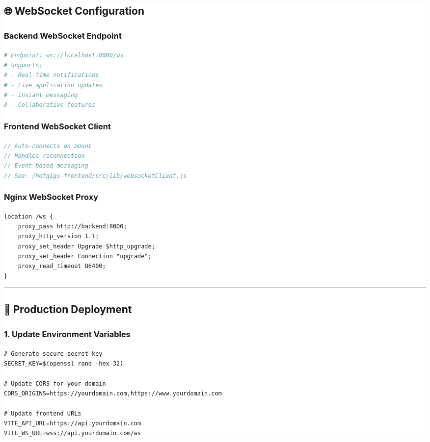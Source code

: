 
## 🌐 WebSocket Configuration

### Backend WebSocket Endpoint

```python
# Endpoint: ws://localhost:8000/ws
# Supports:
# - Real-time notifications
# - Live application updates
# - Instant messaging
# - Collaborative features
```

### Frontend WebSocket Client

```javascript
// Auto-connects on mount
// Handles reconnection
// Event-based messaging
// See: /hotgigs-frontend/src/lib/websocketClient.js
```

### Nginx WebSocket Proxy

```nginx
location /ws {
    proxy_pass http://backend:8000;
    proxy_http_version 1.1;
    proxy_set_header Upgrade $http_upgrade;
    proxy_set_header Connection "upgrade";
    proxy_read_timeout 86400;
}
```

---

## 🚀 Production Deployment

### 1. Update Environment Variables

```env
# Generate secure secret key
SECRET_KEY=$(openssl rand -hex 32)

# Update CORS for your domain
CORS_ORIGINS=https://yourdomain.com,https://www.yourdomain.com

# Update frontend URLs
VITE_API_URL=https://api.yourdomain.com
VITE_WS_URL=wss://api.yourdomain.com/ws
```
